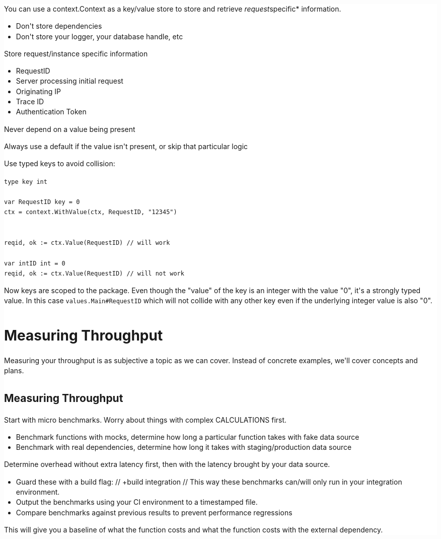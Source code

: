 You can use a context.Context as a key/value store to store and retrieve *request*specific* information.

- Don't store dependencies
- Don't store your logger, your database handle, etc

Store request/instance specific information
- RequestID
- Server processing initial request
- Originating IP
- Trace ID
- Authentication Token

Never depend on a value being present

Always use a default if the value isn't present, or skip that particular logic

Use typed keys to avoid collision:

	type key int

	var RequestID key = 0 
	ctx = context.WithValue(ctx, RequestID, "12345")


	reqid, ok := ctx.Value(RequestID) // will work

	var intID int = 0
	reqid, ok := ctx.Value(RequestID) // will not work

Now keys are scoped to the package.  Even though the "value" of the key is an integer with the value "0", it's a strongly typed value.  In this case `values.Main#RequestID` which will not collide with any other key even if the underlying integer value is also "0".

# Measuring Throughput

Measuring your throughput is as subjective a topic as we can cover.  Instead of concrete examples, we'll cover concepts and plans.


## Measuring Throughput

Start with micro benchmarks.  Worry about things with complex CALCULATIONS first.  

- Benchmark functions with mocks, determine how long a particular function takes with fake data source
- Benchmark with real dependencies, determine how long it takes with staging/production data source

Determine overhead without extra latency first, then with the latency brought by your data source.

- Guard these with a build flag:
	// +build integration
	// This way these benchmarks can/will only run in your integration environment.
- Output the benchmarks using your CI environment to a timestamped file.
- Compare benchmarks against previous results to prevent performance regressions

This will give you a baseline of what the function costs and what the function costs with the external dependency.
